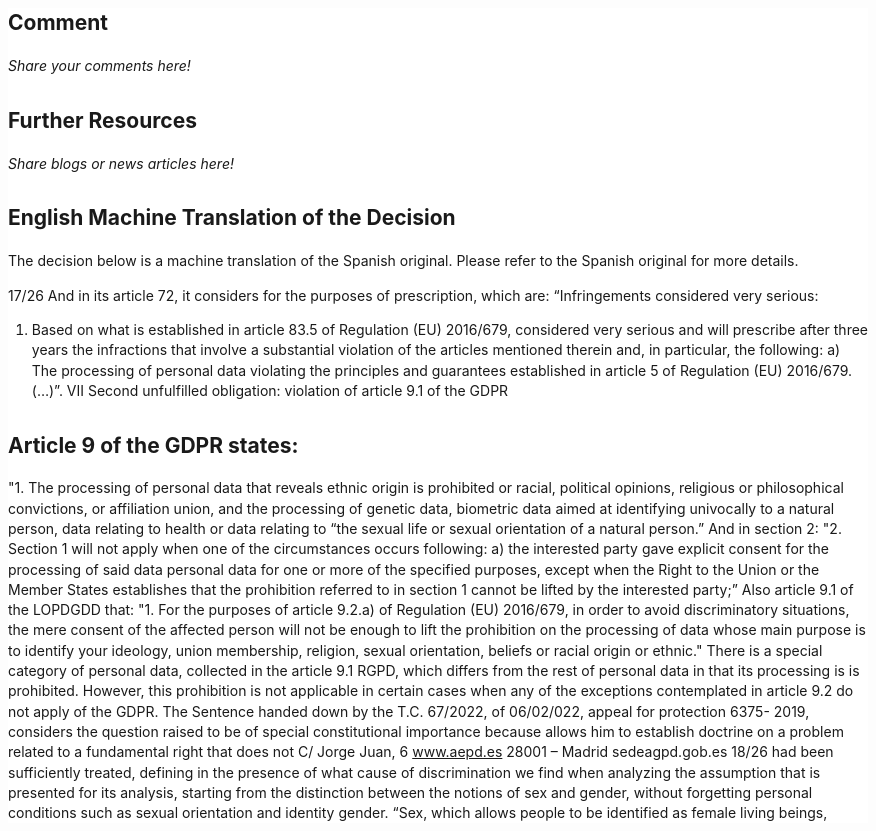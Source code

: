 ## Comment

_Share your comments here!_

## Further Resources

_Share blogs or news articles here!_

## English Machine Translation of the Decision

The decision below is a machine translation of the Spanish original. Please refer to the Spanish original for more details.

17/26
And in its article 72, it considers for the purposes of prescription, which are: “Infringements
considered very serious:
1. Based on what is established in article 83.5 of Regulation (EU) 2016/679,
considered very serious and will prescribe after three years the infractions that involve
a substantial violation of the articles mentioned therein and, in particular, the
following:
a) The processing of personal data violating the principles and guarantees
established in article 5 of Regulation (EU) 2016/679.
(…)”.
VII
Second unfulfilled obligation: violation of article 9.1 of the GDPR
## Article 9 of the GDPR states:

"1. The processing of personal data that reveals ethnic origin is prohibited
or racial, political opinions, religious or philosophical convictions, or affiliation
union, and the processing of genetic data, biometric data aimed at identifying
univocally to a natural person, data relating to health or data relating to
“the sexual life or sexual orientation of a natural person.”
And in section 2:
"2. Section 1 will not apply when one of the circumstances occurs
following:
a) the interested party gave explicit consent for the processing of said data
personal data for one or more of the specified purposes, except when the Right to
the Union or the Member States establishes that the prohibition referred to in
section 1 cannot be lifted by the interested party;”
Also article 9.1 of the LOPDGDD that:
"1. For the purposes of article 9.2.a) of Regulation (EU) 2016/679, in order to avoid
discriminatory situations, the mere consent of the affected person will not be enough to
lift the prohibition on the processing of data whose main purpose is to identify
your ideology, union membership, religion, sexual orientation, beliefs or racial origin or
ethnic."
There is a special category of personal data, collected in the article
9.1 RGPD, which differs from the rest of personal data in that its processing is
is prohibited. However, this prohibition is not applicable in certain cases
when any of the exceptions contemplated in article 9.2 do not apply
of the GDPR.
The Sentence handed down by the T.C. 67/2022, of 06/02/022, appeal for protection 6375-
2019, considers the question raised to be of special constitutional importance because
allows him to establish doctrine on a problem related to a fundamental right that does not
C/ Jorge Juan, 6 www.aepd.es
28001 – Madrid sedeagpd.gob.es
18/26
had been sufficiently treated, defining in the presence of what cause of
discrimination we find when analyzing the assumption that is presented for its
analysis, starting from the distinction between the notions of sex and gender, without forgetting
personal conditions such as sexual orientation and identity
gender.
“Sex, which allows people to be identified as female living beings,